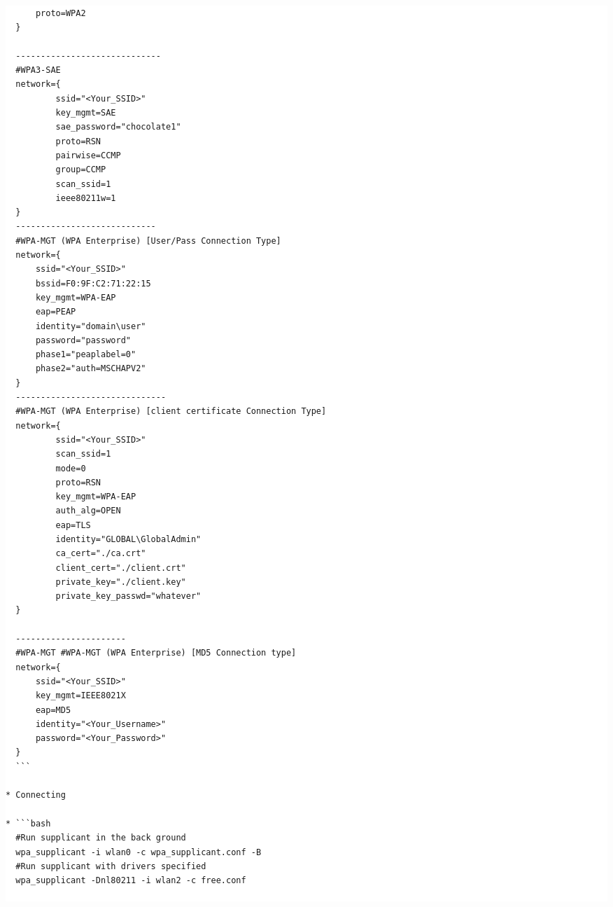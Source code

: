   ```
        proto=WPA2
    }
    
    -----------------------------
    #WPA3-SAE
    network={
            ssid="<Your_SSID>"
            key_mgmt=SAE
            sae_password="chocolate1"
            proto=RSN
            pairwise=CCMP
            group=CCMP
            scan_ssid=1
            ieee80211w=1
    }
    ----------------------------
    #WPA-MGT (WPA Enterprise) [User/Pass Connection Type]
    network={
        ssid="<Your_SSID>"
        bssid=F0:9F:C2:71:22:15
        key_mgmt=WPA-EAP
        eap=PEAP
        identity="domain\user"
        password="password"
        phase1="peaplabel=0"
        phase2="auth=MSCHAPV2"
    }
    ------------------------------
    #WPA-MGT (WPA Enterprise) [client certificate Connection Type]
    network={
            ssid="<Your_SSID>"
            scan_ssid=1
            mode=0
            proto=RSN
            key_mgmt=WPA-EAP
            auth_alg=OPEN
            eap=TLS
            identity="GLOBAL\GlobalAdmin"
            ca_cert="./ca.crt"
            client_cert="./client.crt"
            private_key="./client.key"
            private_key_passwd="whatever"
    }
    
    ----------------------
    #WPA-MGT #WPA-MGT (WPA Enterprise) [MD5 Connection type]
    network={
        ssid="<Your_SSID>"
        key_mgmt=IEEE8021X
        eap=MD5
        identity="<Your_Username>"
        password="<Your_Password>"
    }
    ```

* Connecting  
  
  * ```bash
    #Run supplicant in the back ground
    wpa_supplicant -i wlan0 -c wpa_supplicant.conf -B
    #Run supplicant with drivers specified 
    wpa_supplicant -Dnl80211 -i wlan2 -c free.conf
    
  ```
